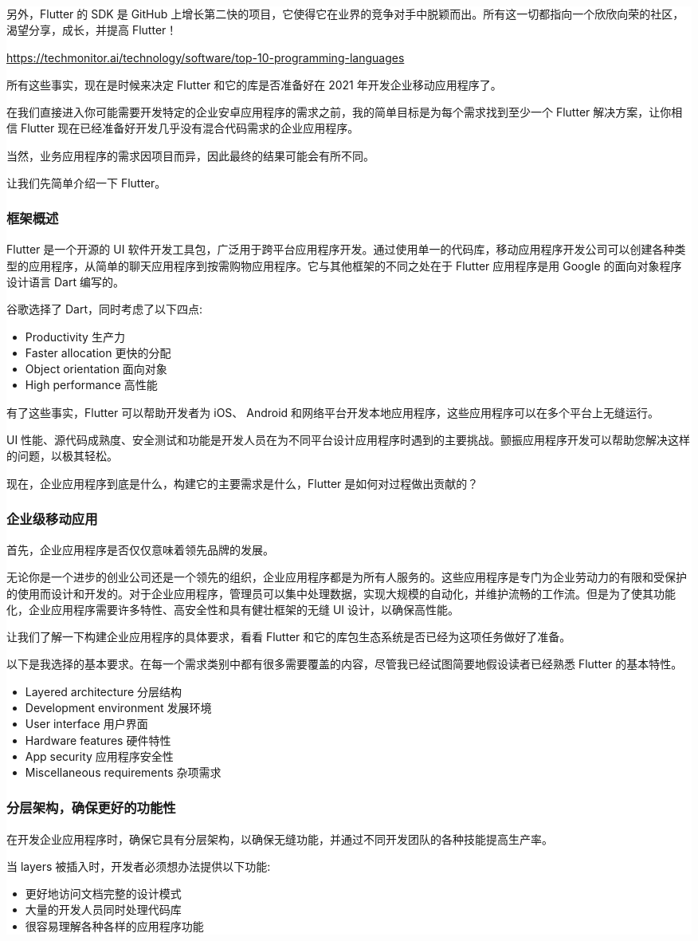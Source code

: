 另外，Flutter 的 SDK 是 GitHub 上增长第二快的项目，它使得它在业界的竞争对手中脱颖而出。所有这一切都指向一个欣欣向荣的社区，渴望分享，成长，并提高 Flutter！

https://techmonitor.ai/technology/software/top-10-programming-languages

所有这些事实，现在是时候来决定 Flutter 和它的库是否准备好在 2021 年开发企业移动应用程序了。

在我们直接进入你可能需要开发特定的企业安卓应用程序的需求之前，我的简单目标是为每个需求找到至少一个 Flutter 解决方案，让你相信 Flutter 现在已经准备好开发几乎没有混合代码需求的企业应用程序。

当然，业务应用程序的需求因项目而异，因此最终的结果可能会有所不同。

让我们先简单介绍一下 Flutter。

### 框架概述

Flutter 是一个开源的 UI 软件开发工具包，广泛用于跨平台应用程序开发。通过使用单一的代码库，移动应用程序开发公司可以创建各种类型的应用程序，从简单的聊天应用程序到按需购物应用程序。它与其他框架的不同之处在于 Flutter 应用程序是用 Google 的面向对象程序设计语言 Dart 编写的。

谷歌选择了 Dart，同时考虑了以下四点:

- Productivity 生产力
- Faster allocation 更快的分配
- Object orientation 面向对象
- High performance 高性能

有了这些事实，Flutter 可以帮助开发者为 iOS、 Android 和网络平台开发本地应用程序，这些应用程序可以在多个平台上无缝运行。

UI 性能、源代码成熟度、安全测试和功能是开发人员在为不同平台设计应用程序时遇到的主要挑战。颤振应用程序开发可以帮助您解决这样的问题，以极其轻松。

现在，企业应用程序到底是什么，构建它的主要需求是什么，Flutter 是如何对过程做出贡献的？

### 企业级移动应用

首先，企业应用程序是否仅仅意味着领先品牌的发展。

无论你是一个进步的创业公司还是一个领先的组织，企业应用程序都是为所有人服务的。这些应用程序是专门为企业劳动力的有限和受保护的使用而设计和开发的。对于企业应用程序，管理员可以集中处理数据，实现大规模的自动化，并维护流畅的工作流。但是为了使其功能化，企业应用程序需要许多特性、高安全性和具有健壮框架的无缝 UI 设计，以确保高性能。

让我们了解一下构建企业应用程序的具体要求，看看 Flutter 和它的库包生态系统是否已经为这项任务做好了准备。

以下是我选择的基本要求。在每一个需求类别中都有很多需要覆盖的内容，尽管我已经试图简要地假设读者已经熟悉 Flutter 的基本特性。

- Layered architecture 分层结构
- Development environment 发展环境
- User interface 用户界面
- Hardware features 硬件特性
- App security 应用程序安全性
- Miscellaneous requirements 杂项需求

### 分层架构，确保更好的功能性

在开发企业应用程序时，确保它具有分层架构，以确保无缝功能，并通过不同开发团队的各种技能提高生产率。

当 layers 被插入时，开发者必须想办法提供以下功能:

- 更好地访问文档完整的设计模式
- 大量的开发人员同时处理代码库
- 很容易理解各种各样的应用程序功能
